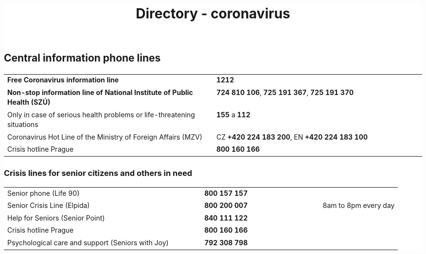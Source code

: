 ﻿---
layout: page
title: Directory - coronavirus
keywords: phones, hotlines, links, websites, information lines, help desks, directory
---

## Central information phone lines

<table>
  <tbody>
    <tr>
      <td width="50%"><strong>Free Coronavirus information line</strong></td>
      <td width="50%"><strong>1212</strong></td>
    </tr>
    <tr>
      <td><strong>Non-stop information line of National Institute of Public Health (SZÚ)</strong></td>
      <td><strong>724 810 106</strong>, <strong>725 191 367</strong>, <strong>725 191 370</strong></td>
    </tr>
    <tr>
      <td>Only in case of serious health problems or life-threatening situations</td>
      <td><strong>155</strong> a <strong>112</strong></td>
    </tr>
    <tr>
      <td>Coronavirus Hot Line of the Ministry of Foreign Affairs (MZV)</td>
      <td>CZ <strong>+420 224 183 200</strong>, EN <strong>+420 224 183 100</strong></td>
    </tr>
    <tr>
      <td>Crisis hotline Prague</td>
      <td><strong>800 160 166</strong></td>
    </tr>
  </tbody>
</table>



### Crisis lines for senior citizens and others in need


<table>
  <tbody>
    <tr>
      <td width="50%">Senior phone (Life 90)</td>
      <td width="30%"><strong>800 157 157</strong></td>
      <td width="20%"> </td>
    </tr>
    <tr>
      <td>Senior Crisis Line (Elpida)</td>
      <td><strong>800 200 007</strong></td>
      <td>8am to 8pm every day</td>
    </tr>
    <tr>
      <td>Help for Seniors (Senior Point)</td>
      <td><strong>840 111 122</strong></td>
      <td> </td>
    </tr>
    <tr>
      <td>Crisis hotline Prague</td>
      <td><strong>800 160 166</strong></td>
      <td> </td>
    </tr>
    <tr>
      <td>Psychological care and support (Seniors with Joy)</td>
      <td><strong>792 308 798</strong></td>
      <td> </td>
    </tr>